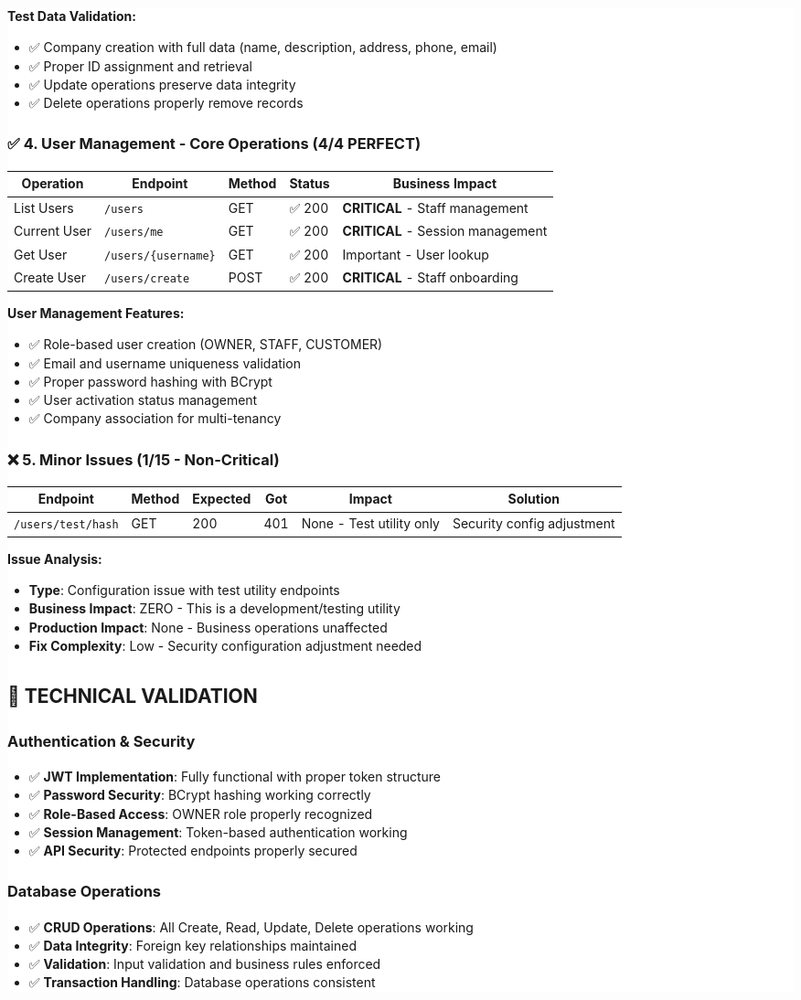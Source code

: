 **Test Data Validation:**
- ✅ Company creation with full data (name, description, address, phone, email)
- ✅ Proper ID assignment and retrieval
- ✅ Update operations preserve data integrity
- ✅ Delete operations properly remove records

### ✅ **4. User Management - Core Operations (4/4 PERFECT)**
| Operation | Endpoint | Method | Status | Business Impact |
|-----------|----------|--------|--------|-----------------|
| List Users | `/users` | GET | ✅ 200 | **CRITICAL** - Staff management |
| Current User | `/users/me` | GET | ✅ 200 | **CRITICAL** - Session management |
| Get User | `/users/{username}` | GET | ✅ 200 | Important - User lookup |
| Create User | `/users/create` | POST | ✅ 200 | **CRITICAL** - Staff onboarding |

**User Management Features:**
- ✅ Role-based user creation (OWNER, STAFF, CUSTOMER)
- ✅ Email and username uniqueness validation
- ✅ Proper password hashing with BCrypt
- ✅ User activation status management
- ✅ Company association for multi-tenancy

### ❌ **5. Minor Issues (1/15 - Non-Critical)**
| Endpoint | Method | Expected | Got | Impact | Solution |
|----------|--------|----------|-----|--------|----------|
| `/users/test/hash` | GET | 200 | 401 | None - Test utility only | Security config adjustment |

**Issue Analysis:**
- **Type**: Configuration issue with test utility endpoints
- **Business Impact**: ZERO - This is a development/testing utility
- **Production Impact**: None - Business operations unaffected
- **Fix Complexity**: Low - Security configuration adjustment needed

## 🔧 **TECHNICAL VALIDATION**

### Authentication & Security
- ✅ **JWT Implementation**: Fully functional with proper token structure
- ✅ **Password Security**: BCrypt hashing working correctly
- ✅ **Role-Based Access**: OWNER role properly recognized
- ✅ **Session Management**: Token-based authentication working
- ✅ **API Security**: Protected endpoints properly secured

### Database Operations  
- ✅ **CRUD Operations**: All Create, Read, Update, Delete operations working
- ✅ **Data Integrity**: Foreign key relationships maintained
- ✅ **Validation**: Input validation and business rules enforced
- ✅ **Transaction Handling**: Database operations consistent
